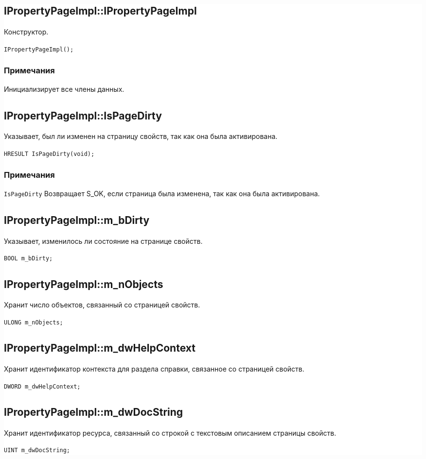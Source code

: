 ##  <a name="ipropertypageimpl"></a>  IPropertyPageImpl::IPropertyPageImpl  
 Конструктор.  
  
```
IPropertyPageImpl();
```  
  
### <a name="remarks"></a>Примечания  
 Инициализирует все члены данных.  
  
##  <a name="ispagedirty"></a>  IPropertyPageImpl::IsPageDirty  
 Указывает, был ли изменен на страницу свойств, так как она была активирована.  
  
```
HRESULT IsPageDirty(void);
```  
  
### <a name="remarks"></a>Примечания  
 `IsPageDirty` Возвращает S_OK, если страница была изменена, так как она была активирована.  
  
##  <a name="m_bdirty"></a>  IPropertyPageImpl::m_bDirty  
 Указывает, изменилось ли состояние на странице свойств.  
  
```
BOOL m_bDirty;
```  
  
##  <a name="m_nobjects"></a>  IPropertyPageImpl::m_nObjects  
 Хранит число объектов, связанный со страницей свойств.  
  
```
ULONG m_nObjects;
```  
  
##  <a name="m_dwhelpcontext"></a>  IPropertyPageImpl::m_dwHelpContext  
 Хранит идентификатор контекста для раздела справки, связанное со страницей свойств.  
  
```
DWORD m_dwHelpContext;
```  
  
##  <a name="m_dwdocstring"></a>  IPropertyPageImpl::m_dwDocString  
 Хранит идентификатор ресурса, связанный со строкой с текстовым описанием страницы свойств.  
  
```
UINT m_dwDocString;
```  
  